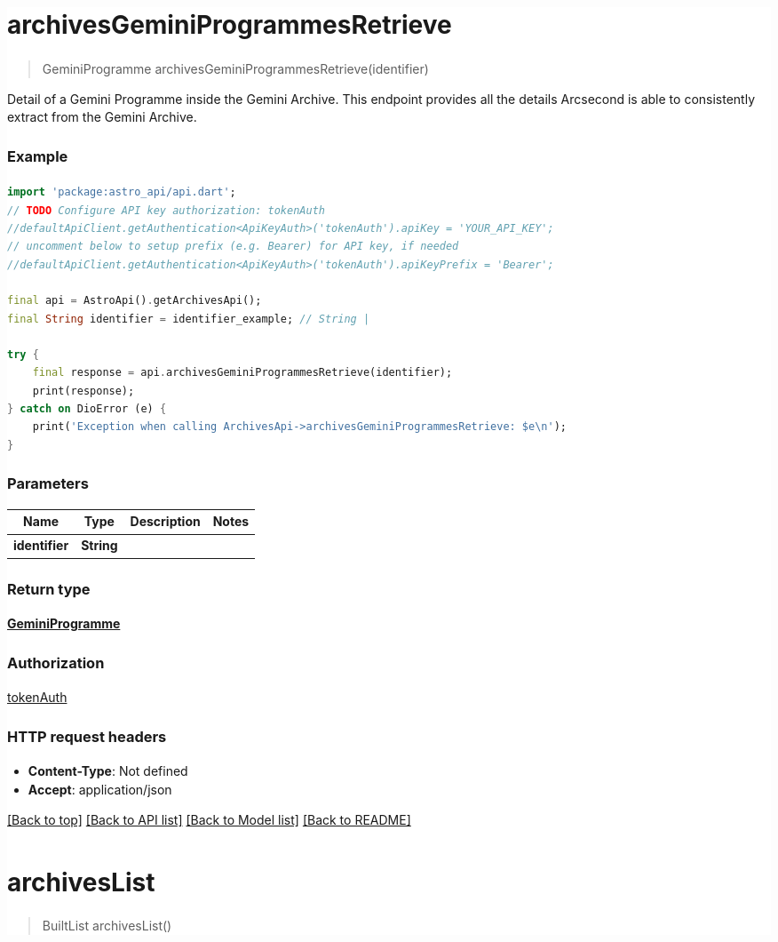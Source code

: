 # **archivesGeminiProgrammesRetrieve**
> GeminiProgramme archivesGeminiProgrammesRetrieve(identifier)



Detail of a Gemini Programme inside the Gemini Archive.  This endpoint provides all the details Arcsecond is able to consistently extract from the Gemini Archive.

### Example
```dart
import 'package:astro_api/api.dart';
// TODO Configure API key authorization: tokenAuth
//defaultApiClient.getAuthentication<ApiKeyAuth>('tokenAuth').apiKey = 'YOUR_API_KEY';
// uncomment below to setup prefix (e.g. Bearer) for API key, if needed
//defaultApiClient.getAuthentication<ApiKeyAuth>('tokenAuth').apiKeyPrefix = 'Bearer';

final api = AstroApi().getArchivesApi();
final String identifier = identifier_example; // String | 

try {
    final response = api.archivesGeminiProgrammesRetrieve(identifier);
    print(response);
} catch on DioError (e) {
    print('Exception when calling ArchivesApi->archivesGeminiProgrammesRetrieve: $e\n');
}
```

### Parameters

Name | Type | Description  | Notes
------------- | ------------- | ------------- | -------------
 **identifier** | **String**|  | 

### Return type

[**GeminiProgramme**](GeminiProgramme.md)

### Authorization

[tokenAuth](../README.md#tokenAuth)

### HTTP request headers

 - **Content-Type**: Not defined
 - **Accept**: application/json

[[Back to top]](#) [[Back to API list]](../README.md#documentation-for-api-endpoints) [[Back to Model list]](../README.md#documentation-for-models) [[Back to README]](../README.md)

# **archivesList**
> BuiltList<DataArchive> archivesList()
